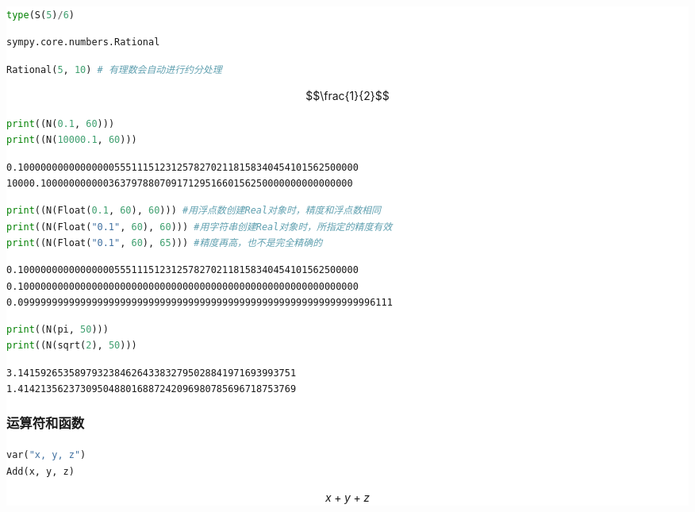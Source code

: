 

```python
type(S(5)/6)
```




    sympy.core.numbers.Rational




```python
Rational(5, 10) # 有理数会自动进行约分处理
```




$$\frac{1}{2}$$




```python
print((N(0.1, 60)))
print((N(10000.1, 60)))
```

    0.100000000000000005551115123125782702118158340454101562500000
    10000.1000000000003637978807091712951660156250000000000000000



```python
print((N(Float(0.1, 60), 60))) #用浮点数创建Real对象时，精度和浮点数相同
print((N(Float("0.1", 60), 60))) #用字符串创建Real对象时，所指定的精度有效
print((N(Float("0.1", 60), 65))) #精度再高，也不是完全精确的
```

    0.100000000000000005551115123125782702118158340454101562500000
    0.100000000000000000000000000000000000000000000000000000000000
    0.099999999999999999999999999999999999999999999999999999999999996111



```python
print((N(pi, 50)))
print((N(sqrt(2), 50)))
```

    3.1415926535897932384626433832795028841971693993751
    1.4142135623730950488016887242096980785696718753769


### 运算符和函数


```python
var("x, y, z")
Add(x, y, z)
```




$$x + y + z$$
